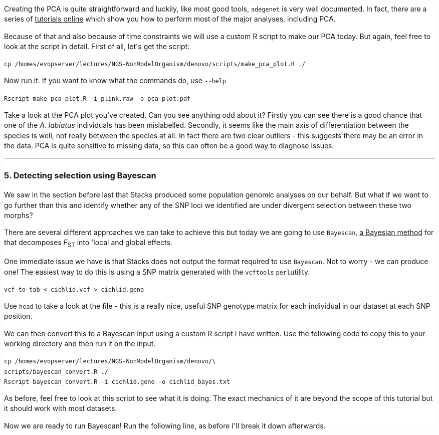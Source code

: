 Creating the PCA is quite straightforward and luckily, like most good tools, `adegenet` is very well documented. In fact, there are a series of [tutorials online](https://github.com/thibautjombart/adegenet/wiki/Tutorials) which show you how to perform most of the major analyses, including PCA. 

Because of that and also because of time constraints we will use a custom R script to make our PCA today. But again, feel free to look at the script in detail. First of all, let's get the script:

```
cp /homes/evopserver/lectures/NGS-NonModelOrganism/denovo/scripts/make_pca_plot.R ./
```

Now run it. If you want to know what the commands do, use `--help`

```
Rscript make_pca_plot.R -i plink.raw -o pca_plot.pdf
```

Take a look at the PCA plot you've created. Can you see anything odd about it? Firstly you can see there is a good chance that one of the *A. labiatus* individuals has been mislabelled. Secondly, it seems like the main axis of differentiation between the species is well, not really between the species at all. In fact there are two clear outliers - this suggests there may be an error in the data. PCA is quite sensitive to missing data, so this can often be a good way to diagnose issues. 

---



### 5. Detecting selection using Bayescan

We saw in the section before last that Stacks produced some population genomic analyses on our behalf. But what if we want to go further than this and identify whether any of the SNP loci we identified are under divergent selection between these two morphs?

There are several different approaches we can take to achieve this but today we are going to use `Bayescan`, [a Bayesian method](http://cmpg.unibe.ch/software/BayeScan/) for that decomposes _F_<sub>ST</sub> into 'local and global effects.

One immediate issue we have is that Stacks does not output the format required to use `Bayescan`. Not to worry - we can produce one! The easiest way to do this is using a SNP matrix generated with the `vcftools` `perl`utility.

```
vcf-to-tab < cichlid.vcf > cichlid.geno
```
Use `head` to take a look at the file - this is a really nice, useful SNP genotype matrix for each individual in our dataset at each SNP position.

We can then convert this to a Bayescan input using a custom R script I have written. Use the following code to copy this to your working directory and then run it on the input.

```
cp /homes/evopserver/lectures/NGS-NonModelOrganism/denovo/\
scripts/bayescan_convert.R ./
Rscript bayescan_convert.R -i cichlid.geno -o cichlid_bayes.txt
```
As before, feel free to look at this script to see what it is doing. The exact mechanics of it are beyond the scope of this tutorial but it should work with most datasets.

Now we are ready to run Bayescan! Run the following line, as before I'll break it down afterwards.
